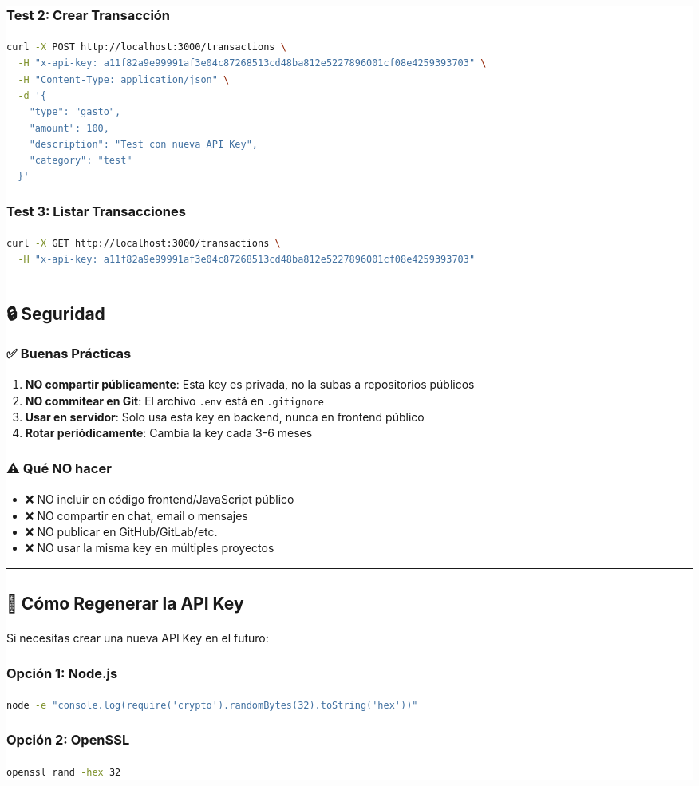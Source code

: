 ### Test 2: Crear Transacción
```bash
curl -X POST http://localhost:3000/transactions \
  -H "x-api-key: a11f82a9e99991af3e04c87268513cd48ba812e5227896001cf08e4259393703" \
  -H "Content-Type: application/json" \
  -d '{
    "type": "gasto",
    "amount": 100,
    "description": "Test con nueva API Key",
    "category": "test"
  }'
```

### Test 3: Listar Transacciones
```bash
curl -X GET http://localhost:3000/transactions \
  -H "x-api-key: a11f82a9e99991af3e04c87268513cd48ba812e5227896001cf08e4259393703"
```

---

## 🔒 Seguridad

### ✅ Buenas Prácticas

1. **NO compartir públicamente**: Esta key es privada, no la subas a repositorios públicos
2. **NO commitear en Git**: El archivo `.env` está en `.gitignore`
3. **Usar en servidor**: Solo usa esta key en backend, nunca en frontend público
4. **Rotar periódicamente**: Cambia la key cada 3-6 meses

### ⚠️ Qué NO hacer

- ❌ NO incluir en código frontend/JavaScript público
- ❌ NO compartir en chat, email o mensajes
- ❌ NO publicar en GitHub/GitLab/etc.
- ❌ NO usar la misma key en múltiples proyectos

---

## 🔄 Cómo Regenerar la API Key

Si necesitas crear una nueva API Key en el futuro:

### Opción 1: Node.js
```bash
node -e "console.log(require('crypto').randomBytes(32).toString('hex'))"
```

### Opción 2: OpenSSL
```bash
openssl rand -hex 32
```
